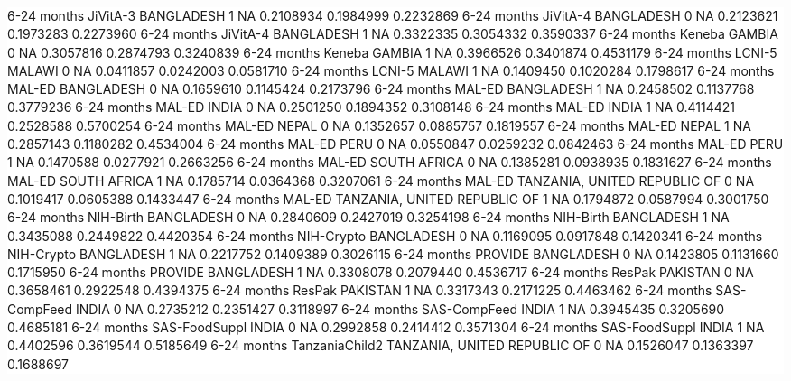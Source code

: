 6-24 months                   JiVitA-3         BANGLADESH                     1                    NA                0.2108934   0.1984999   0.2232869
6-24 months                   JiVitA-4         BANGLADESH                     0                    NA                0.2123621   0.1973283   0.2273960
6-24 months                   JiVitA-4         BANGLADESH                     1                    NA                0.3322335   0.3054332   0.3590337
6-24 months                   Keneba           GAMBIA                         0                    NA                0.3057816   0.2874793   0.3240839
6-24 months                   Keneba           GAMBIA                         1                    NA                0.3966526   0.3401874   0.4531179
6-24 months                   LCNI-5           MALAWI                         0                    NA                0.0411857   0.0242003   0.0581710
6-24 months                   LCNI-5           MALAWI                         1                    NA                0.1409450   0.1020284   0.1798617
6-24 months                   MAL-ED           BANGLADESH                     0                    NA                0.1659610   0.1145424   0.2173796
6-24 months                   MAL-ED           BANGLADESH                     1                    NA                0.2458502   0.1137768   0.3779236
6-24 months                   MAL-ED           INDIA                          0                    NA                0.2501250   0.1894352   0.3108148
6-24 months                   MAL-ED           INDIA                          1                    NA                0.4114421   0.2528588   0.5700254
6-24 months                   MAL-ED           NEPAL                          0                    NA                0.1352657   0.0885757   0.1819557
6-24 months                   MAL-ED           NEPAL                          1                    NA                0.2857143   0.1180282   0.4534004
6-24 months                   MAL-ED           PERU                           0                    NA                0.0550847   0.0259232   0.0842463
6-24 months                   MAL-ED           PERU                           1                    NA                0.1470588   0.0277921   0.2663256
6-24 months                   MAL-ED           SOUTH AFRICA                   0                    NA                0.1385281   0.0938935   0.1831627
6-24 months                   MAL-ED           SOUTH AFRICA                   1                    NA                0.1785714   0.0364368   0.3207061
6-24 months                   MAL-ED           TANZANIA, UNITED REPUBLIC OF   0                    NA                0.1019417   0.0605388   0.1433447
6-24 months                   MAL-ED           TANZANIA, UNITED REPUBLIC OF   1                    NA                0.1794872   0.0587994   0.3001750
6-24 months                   NIH-Birth        BANGLADESH                     0                    NA                0.2840609   0.2427019   0.3254198
6-24 months                   NIH-Birth        BANGLADESH                     1                    NA                0.3435088   0.2449822   0.4420354
6-24 months                   NIH-Crypto       BANGLADESH                     0                    NA                0.1169095   0.0917848   0.1420341
6-24 months                   NIH-Crypto       BANGLADESH                     1                    NA                0.2217752   0.1409389   0.3026115
6-24 months                   PROVIDE          BANGLADESH                     0                    NA                0.1423805   0.1131660   0.1715950
6-24 months                   PROVIDE          BANGLADESH                     1                    NA                0.3308078   0.2079440   0.4536717
6-24 months                   ResPak           PAKISTAN                       0                    NA                0.3658461   0.2922548   0.4394375
6-24 months                   ResPak           PAKISTAN                       1                    NA                0.3317343   0.2171225   0.4463462
6-24 months                   SAS-CompFeed     INDIA                          0                    NA                0.2735212   0.2351427   0.3118997
6-24 months                   SAS-CompFeed     INDIA                          1                    NA                0.3945435   0.3205690   0.4685181
6-24 months                   SAS-FoodSuppl    INDIA                          0                    NA                0.2992858   0.2414412   0.3571304
6-24 months                   SAS-FoodSuppl    INDIA                          1                    NA                0.4402596   0.3619544   0.5185649
6-24 months                   TanzaniaChild2   TANZANIA, UNITED REPUBLIC OF   0                    NA                0.1526047   0.1363397   0.1688697